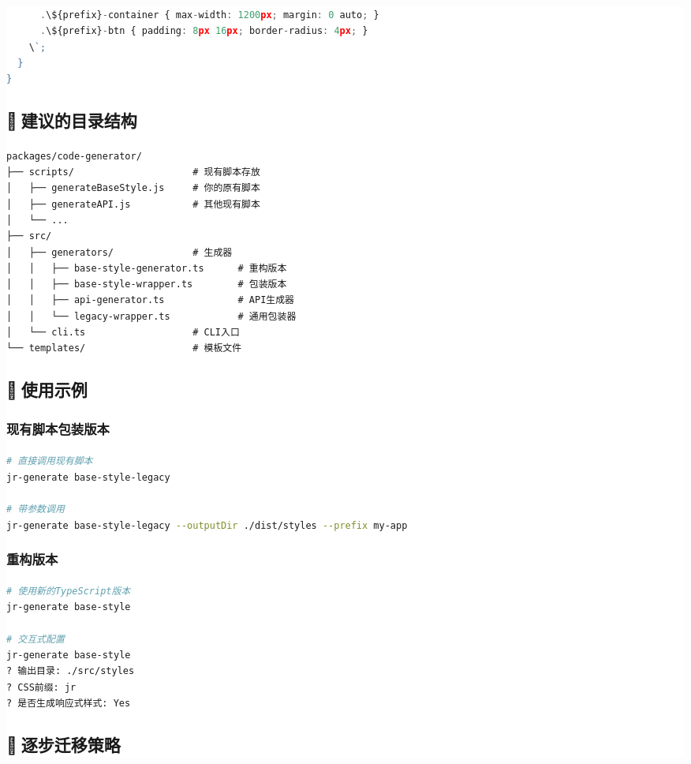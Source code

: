 ```typescript
      .\${prefix}-container { max-width: 1200px; margin: 0 auto; }
      .\${prefix}-btn { padding: 8px 16px; border-radius: 4px; }
    \`;
  }
}
```

## 📂 建议的目录结构

```
packages/code-generator/
├── scripts/                     # 现有脚本存放
│   ├── generateBaseStyle.js     # 你的原有脚本
│   ├── generateAPI.js           # 其他现有脚本
│   └── ...
├── src/
│   ├── generators/              # 生成器
│   │   ├── base-style-generator.ts      # 重构版本
│   │   ├── base-style-wrapper.ts        # 包装版本
│   │   ├── api-generator.ts             # API生成器
│   │   └── legacy-wrapper.ts            # 通用包装器
│   └── cli.ts                   # CLI入口
└── templates/                   # 模板文件
```

## 🚀 使用示例

### 现有脚本包装版本

```bash
# 直接调用现有脚本
jr-generate base-style-legacy

# 带参数调用
jr-generate base-style-legacy --outputDir ./dist/styles --prefix my-app
```

### 重构版本

```bash
# 使用新的TypeScript版本
jr-generate base-style

# 交互式配置
jr-generate base-style
? 输出目录: ./src/styles
? CSS前缀: jr
? 是否生成响应式样式: Yes
```

## 🔧 逐步迁移策略
